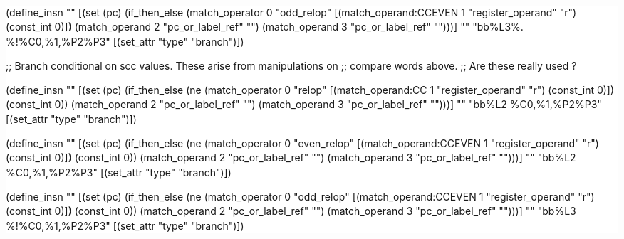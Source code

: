 (define_insn ""
  [(set (pc) (if_then_else
	      (match_operator 0 "odd_relop"
			      [(match_operand:CCEVEN 1 "register_operand" "r")
			       (const_int 0)])
	      (match_operand 2 "pc_or_label_ref" "")
	      (match_operand 3 "pc_or_label_ref" "")))]
  ""
  "bb%L3%. %!%C0,%1,%P2%P3"
  [(set_attr "type" "branch")])

;; Branch conditional on scc values.  These arise from manipulations on
;; compare words above.
;; Are these really used ? 

(define_insn ""
  [(set (pc)
	(if_then_else
	 (ne (match_operator 0 "relop"
			     [(match_operand:CC 1 "register_operand" "r")
			      (const_int 0)])
	     (const_int 0))
	 (match_operand 2 "pc_or_label_ref" "")
	 (match_operand 3 "pc_or_label_ref" "")))]
  ""
  "bb%L2 %C0,%1,%P2%P3"
  [(set_attr "type" "branch")])

(define_insn ""
  [(set (pc)
	(if_then_else
	 (ne (match_operator 0 "even_relop"
			     [(match_operand:CCEVEN 1 "register_operand" "r")
			      (const_int 0)])
	     (const_int 0))
	 (match_operand 2 "pc_or_label_ref" "")
	 (match_operand 3 "pc_or_label_ref" "")))]
  ""
  "bb%L2 %C0,%1,%P2%P3"
  [(set_attr "type" "branch")])

(define_insn ""
  [(set (pc)
	(if_then_else
	 (ne (match_operator 0 "odd_relop"
			     [(match_operand:CCEVEN 1 "register_operand" "r")
			      (const_int 0)])
	     (const_int 0))
	 (match_operand 2 "pc_or_label_ref" "")
	 (match_operand 3 "pc_or_label_ref" "")))]
  ""
  "bb%L3 %!%C0,%1,%P2%P3"
  [(set_attr "type" "branch")])

